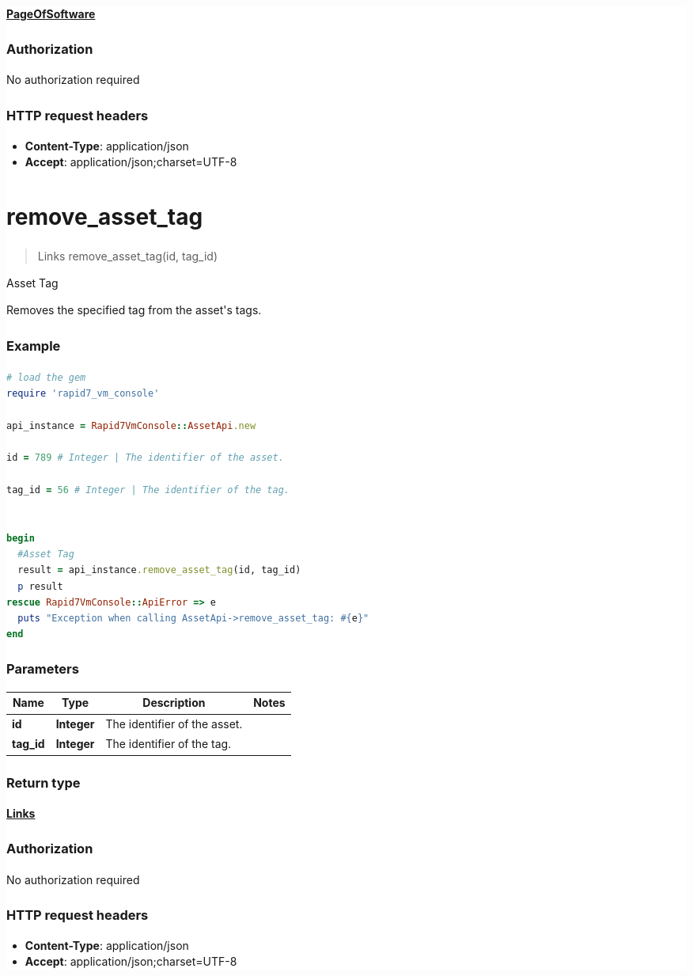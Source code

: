 [**PageOfSoftware**](PageOfSoftware.md)

### Authorization

No authorization required

### HTTP request headers

 - **Content-Type**: application/json
 - **Accept**: application/json;charset=UTF-8



# **remove_asset_tag**
> Links remove_asset_tag(id, tag_id)

Asset Tag

Removes the specified tag from the asset's tags.

### Example
```ruby
# load the gem
require 'rapid7_vm_console'

api_instance = Rapid7VmConsole::AssetApi.new

id = 789 # Integer | The identifier of the asset.

tag_id = 56 # Integer | The identifier of the tag.


begin
  #Asset Tag
  result = api_instance.remove_asset_tag(id, tag_id)
  p result
rescue Rapid7VmConsole::ApiError => e
  puts "Exception when calling AssetApi->remove_asset_tag: #{e}"
end
```

### Parameters

Name | Type | Description  | Notes
------------- | ------------- | ------------- | -------------
 **id** | **Integer**| The identifier of the asset. | 
 **tag_id** | **Integer**| The identifier of the tag. | 

### Return type

[**Links**](Links.md)

### Authorization

No authorization required

### HTTP request headers

 - **Content-Type**: application/json
 - **Accept**: application/json;charset=UTF-8



